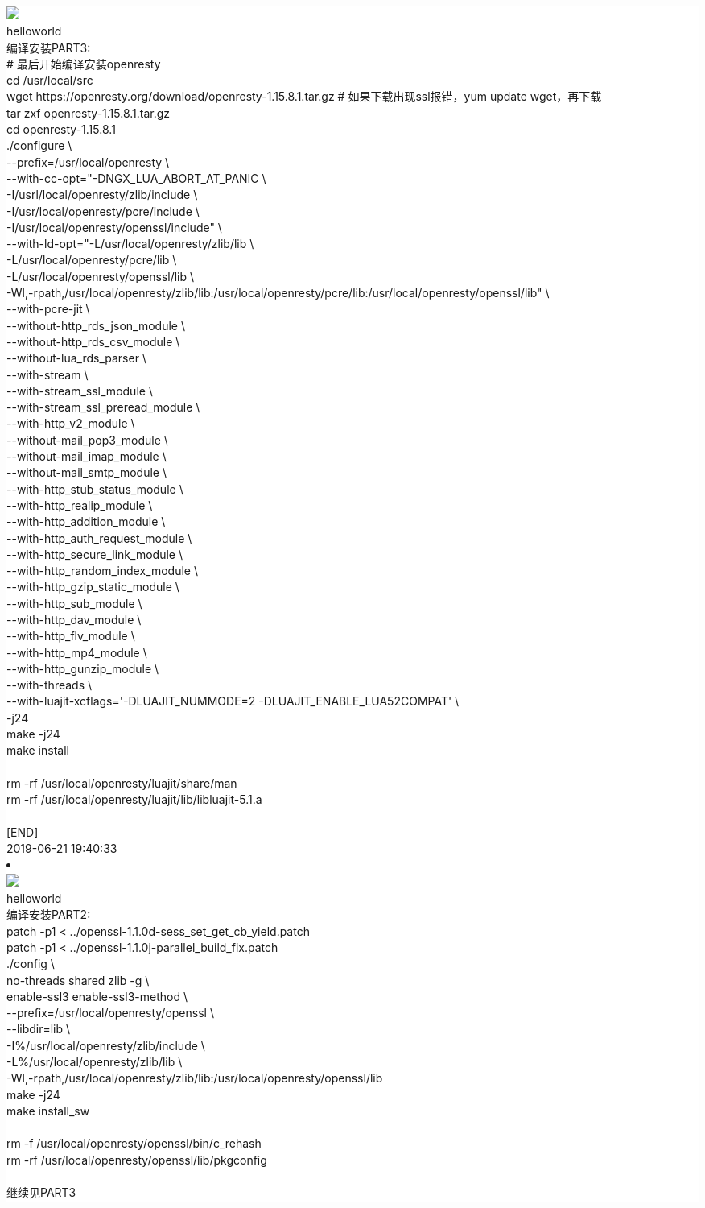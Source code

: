 <div class="_2sjJGcOH_0"><img src="https://static001.geekbang.org/account/avatar/00/10/dd/09/feca820a.jpg"
  class="_3FLYR4bF_0">
<div class="_36ChpWj4_0">
  <div class="_2zFoi7sd_0"><span>helloworld</span>
  </div>
  <div class="_2_QraFYR_0">编译安装PART3:<br># 最后开始编译安装openresty<br>cd &#47;usr&#47;local&#47;src<br>wget https:&#47;&#47;openresty.org&#47;download&#47;openresty-1.15.8.1.tar.gz # 如果下载出现ssl报错，yum update wget，再下载<br>tar zxf openresty-1.15.8.1.tar.gz<br>cd openresty-1.15.8.1<br>.&#47;configure \<br>    --prefix=&#47;usr&#47;local&#47;openresty \<br>    --with-cc-opt=&quot;-DNGX_LUA_ABORT_AT_PANIC \<br>                -I&#47;usrl&#47;local&#47;openresty&#47;zlib&#47;include \<br>                -I&#47;usr&#47;local&#47;openresty&#47;pcre&#47;include \<br>                -I&#47;usr&#47;local&#47;openresty&#47;openssl&#47;include&quot; \<br>    --with-ld-opt=&quot;-L&#47;usr&#47;local&#47;openresty&#47;zlib&#47;lib \<br>                -L&#47;usr&#47;local&#47;openresty&#47;pcre&#47;lib \<br>                -L&#47;usr&#47;local&#47;openresty&#47;openssl&#47;lib \<br>                -Wl,-rpath,&#47;usr&#47;local&#47;openresty&#47;zlib&#47;lib:&#47;usr&#47;local&#47;openresty&#47;pcre&#47;lib:&#47;usr&#47;local&#47;openresty&#47;openssl&#47;lib&quot; \<br>    --with-pcre-jit \<br>    --without-http_rds_json_module \<br>    --without-http_rds_csv_module \<br>    --without-lua_rds_parser \<br>    --with-stream \<br>    --with-stream_ssl_module \<br>    --with-stream_ssl_preread_module \<br>    --with-http_v2_module \<br>    --without-mail_pop3_module \<br>    --without-mail_imap_module \<br>    --without-mail_smtp_module \<br>    --with-http_stub_status_module \<br>    --with-http_realip_module \<br>    --with-http_addition_module \<br>    --with-http_auth_request_module \<br>    --with-http_secure_link_module \<br>    --with-http_random_index_module \<br>    --with-http_gzip_static_module \<br>    --with-http_sub_module \<br>    --with-http_dav_module \<br>    --with-http_flv_module \<br>    --with-http_mp4_module \<br>    --with-http_gunzip_module \<br>    --with-threads \<br>    --with-luajit-xcflags=&#39;-DLUAJIT_NUMMODE=2 -DLUAJIT_ENABLE_LUA52COMPAT&#39; \<br>    -j24<br>make -j24<br>make install<br><br>rm -rf &#47;usr&#47;local&#47;openresty&#47;luajit&#47;share&#47;man<br>rm -rf &#47;usr&#47;local&#47;openresty&#47;luajit&#47;lib&#47;libluajit-5.1.a<br><br>[END]</div>
  <div class="_10o3OAxT_0">
    
  </div>
  <div class="_3klNVc4Z_0">
    <div class="_3Hkula0k_0">2019-06-21 19:40:33</div>
  </div>
</div>
</div>
</li>
<li>
<div class="_2sjJGcOH_0"><img src="https://static001.geekbang.org/account/avatar/00/10/dd/09/feca820a.jpg"
  class="_3FLYR4bF_0">
<div class="_36ChpWj4_0">
  <div class="_2zFoi7sd_0"><span>helloworld</span>
  </div>
  <div class="_2_QraFYR_0">编译安装PART2:<br>patch -p1 &lt; ..&#47;openssl-1.1.0d-sess_set_get_cb_yield.patch <br>patch -p1 &lt; ..&#47;openssl-1.1.0j-parallel_build_fix.patch <br>.&#47;config \<br>    no-threads shared zlib -g \<br>    enable-ssl3 enable-ssl3-method \<br>    --prefix=&#47;usr&#47;local&#47;openresty&#47;openssl \<br>    --libdir=lib \<br>    -I%&#47;usr&#47;local&#47;openresty&#47;zlib&#47;include \<br>    -L%&#47;usr&#47;local&#47;openresty&#47;zlib&#47;lib \<br>    -Wl,-rpath,&#47;usr&#47;local&#47;openresty&#47;zlib&#47;lib:&#47;usr&#47;local&#47;openresty&#47;openssl&#47;lib<br>make -j24<br>make install_sw<br><br>rm -f &#47;usr&#47;local&#47;openresty&#47;openssl&#47;bin&#47;c_rehash<br>rm -rf &#47;usr&#47;local&#47;openresty&#47;openssl&#47;lib&#47;pkgconfig<br><br>继续见PART3</div>
  <div class="_10o3OAxT_0">
    